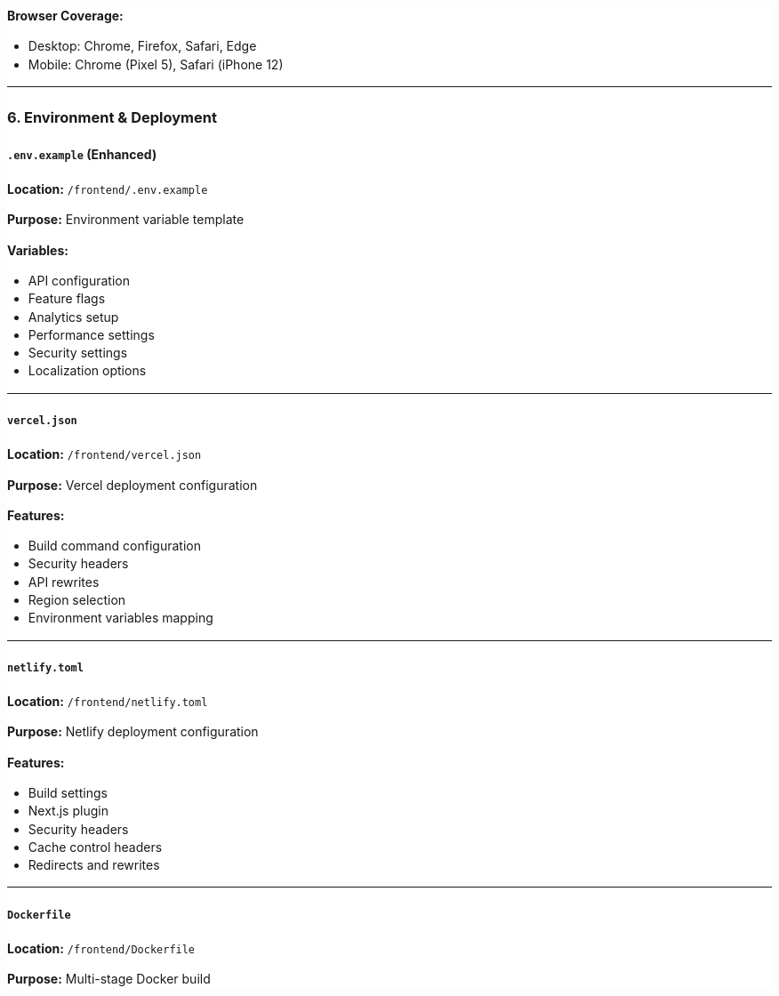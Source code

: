 **Browser Coverage:**
- Desktop: Chrome, Firefox, Safari, Edge
- Mobile: Chrome (Pixel 5), Safari (iPhone 12)

---

### 6. Environment & Deployment

#### `.env.example` (Enhanced)
**Location:** `/frontend/.env.example`

**Purpose:** Environment variable template

**Variables:**
- API configuration
- Feature flags
- Analytics setup
- Performance settings
- Security settings
- Localization options

---

#### `vercel.json`
**Location:** `/frontend/vercel.json`

**Purpose:** Vercel deployment configuration

**Features:**
- Build command configuration
- Security headers
- API rewrites
- Region selection
- Environment variables mapping

---

#### `netlify.toml`
**Location:** `/frontend/netlify.toml`

**Purpose:** Netlify deployment configuration

**Features:**
- Build settings
- Next.js plugin
- Security headers
- Cache control headers
- Redirects and rewrites

---

#### `Dockerfile`
**Location:** `/frontend/Dockerfile`

**Purpose:** Multi-stage Docker build
